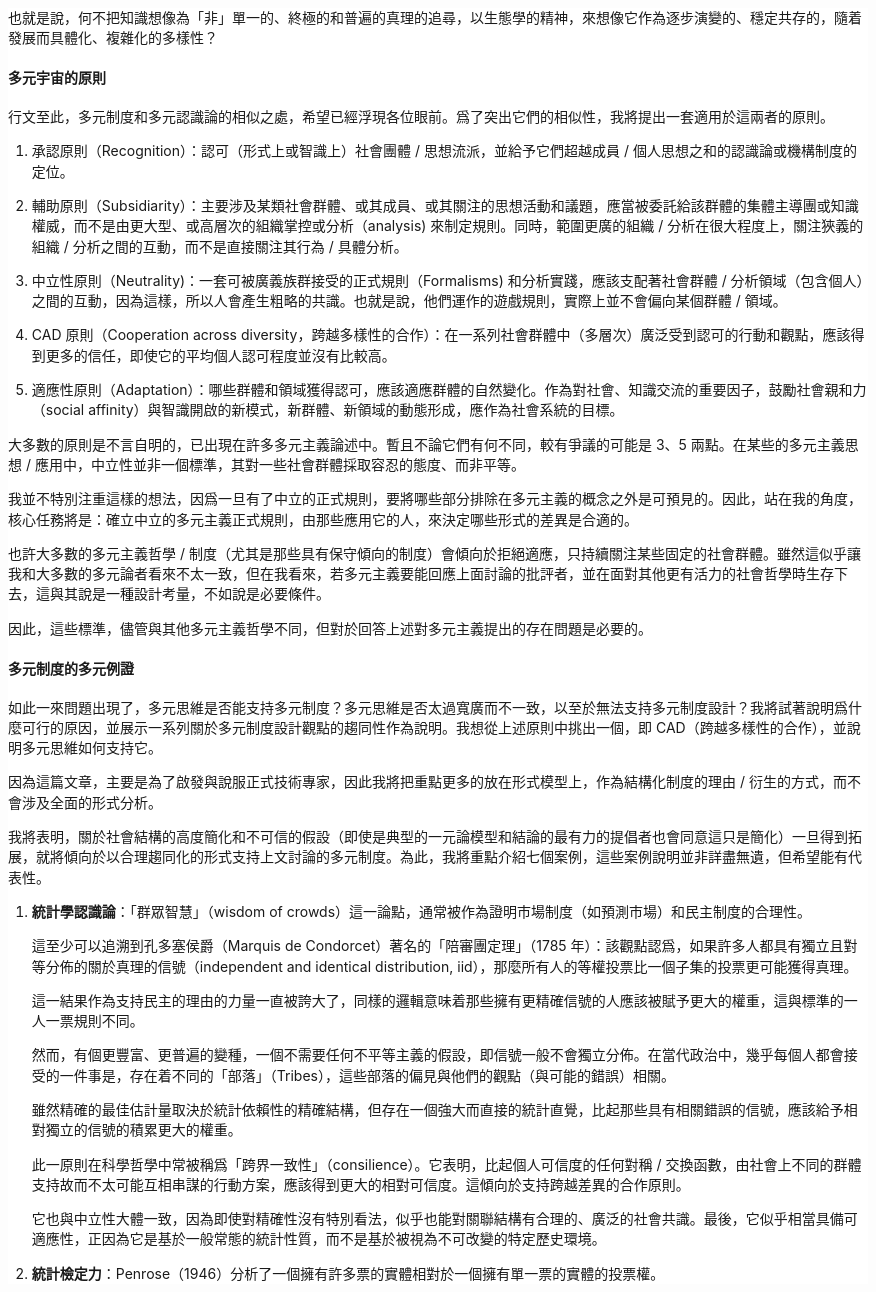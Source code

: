 也就是說，何不把知識想像為「非」單一的、終極的和普遍的真理的追尋，以生態學的精神，來想像它作為逐步演變的、穩定共存的，隨着發展而具體化、複雜化的多樣性？

#### 多元宇宙的原則

行文至此，多元制度和多元認識論的相似之處，希望已經浮現各位眼前。爲了突出它們的相似性，我將提出一套適用於這兩者的原則。

1. 承認原則（Recognition）：認可（形式上或智識上）社會團體 / 思想流派，並給予它們超越成員 / 個人思想之和的認識論或機構制度的定位。

2. 輔助原則（Subsidiarity）：主要涉及某類社會群體、或其成員、或其關注的思想活動和議題，應當被委託給該群體的集體主導團或知識權威，而不是由更大型、或高層次的組織掌控或分析（analysis) 來制定規則。同時，範圍更廣的組織 / 分析在很大程度上，關注狹義的組織 / 分析之間的互動，而不是直接關注其行為 / 具體分析。

3. 中立性原則（Neutrality)：一套可被廣義族群接受的正式規則（Formalisms) 和分析實踐，應該支配著社會群體 / 分析領域（包含個人）之間的互動，因為這樣，所以人會產生粗略的共識。也就是說，他們運作的遊戲規則，實際上並不會偏向某個群體 / 領域。

4. CAD 原則（Cooperation across diversity，跨越多樣性的合作）：在一系列社會群體中（多層次）廣泛受到認可的行動和觀點，應該得到更多的信任，即使它的平均個人認可程度並沒有比較高。

5. 適應性原則（Adaptation）：哪些群體和領域獲得認可，應該適應群體的自然變化。作為對社會、知識交流的重要因子，鼓勵社會親和力（social affinity）與智識開啟的新模式，新群體、新領域的動態形成，應作為社會系統的目標。

大多數的原則是不言自明的，已出現在許多多元主義論述中。暫且不論它們有何不同，較有爭議的可能是 3、5 兩點。在某些的多元主義思想 / 應用中，中立性並非一個標準，其對一些社會群體採取容忍的態度、而非平等。

我並不特別注重這樣的想法，因爲一旦有了中立的正式規則，要將哪些部分排除在多元主義的概念之外是可預見的。因此，站在我的角度，核心任務將是：確立中立的多元主義正式規則，由那些應用它的人，來決定哪些形式的差異是合適的。

也許大多數的多元主義哲學 / 制度（尤其是那些具有保守傾向的制度）會傾向於拒絕適應，只持續關注某些固定的社會群體。雖然這似乎讓我和大多數的多元論者看來不太一致，但在我看來，若多元主義要能回應上面討論的批評者，並在面對其他更有活力的社會哲學時生存下去，這與其說是一種設計考量，不如說是必要條件。

因此，這些標準，儘管與其他多元主義哲學不同，但對於回答上述對多元主義提出的存在問題是必要的。

#### 多元制度的多元例證

如此一來問題出現了，多元思維是否能支持多元制度？多元思維是否太過寬廣而不一致，以至於無法支持多元制度設計？我將試著說明爲什麼可行的原因，並展示一系列關於多元制度設計觀點的趨同性作為說明。我想從上述原則中挑出一個，即 CAD（跨越多樣性的合作），並說明多元思維如何支持它。

因為這篇文章，主要是為了啟發與說服正式技術專家，因此我將把重點更多的放在形式模型上，作為結構化制度的理由 / 衍生的方式，而不會涉及全面的形式分析。

我將表明，關於社會結構的高度簡化和不可信的假設（即使是典型的一元論模型和結論的最有力的提倡者也會同意這只是簡化）一旦得到拓展，就將傾向於以合理趨同化的形式支持上文討論的多元制度。為此，我將重點介紹七個案例，這些案例說明並非詳盡無遺，但希望能有代表性。

1. **統計學認識論**：「群眾智慧」（wisdom of crowds）這一論點，通常被作為證明市場制度（如預測市場）和民主制度的合理性。

   這至少可以追溯到孔多塞侯爵（Marquis de Condorcet）著名的「陪審團定理」（1785 年）：該觀點認爲，如果許多人都具有獨立且對等分佈的關於真理的信號（independent and identical distribution, iid），那麼所有人的等權投票比一個子集的投票更可能獲得真理。

   這一結果作為支持民主的理由的力量一直被誇大了，同樣的邏輯意味着那些擁有更精確信號的人應該被賦予更大的權重，這與標準的一人一票規則不同。

   然而，有個更豐富、更普遍的變種，一個不需要任何不平等主義的假設，即信號一般不會獨立分佈。在當代政治中，幾乎每個人都會接受的一件事是，存在着不同的「部落」（Tribes），這些部落的偏見與他們的觀點（與可能的錯誤）相關。

   雖然精確的最佳估計量取決於統計依賴性的精確結構，但存在一個強大而直接的統計直覺，比起那些具有相關錯誤的信號，應該給予相對獨立的信號的積累更大的權重。

   此一原則在科學哲學中常被稱爲「跨界一致性」（consilience）。它表明，比起個人可信度的任何對稱 / 交換函數，由社會上不同的群體支持故而不太可能互相串謀的行動方案，應該得到更大的相對可信度。這傾向於支持跨越差異的合作原則。

   它也與中立性大體一致，因為即使對精確性沒有特別看法，似乎也能對關聯結構有合理的、廣泛的社會共識。最後，它似乎相當具備可適應性，正因為它是基於一般常態的統計性質，而不是基於被視為不可改變的特定歷史環境。

2. **統計檢定力**：Penrose（1946）分析了一個擁有許多票的實體相對於一個擁有單一票的實體的投票權。
